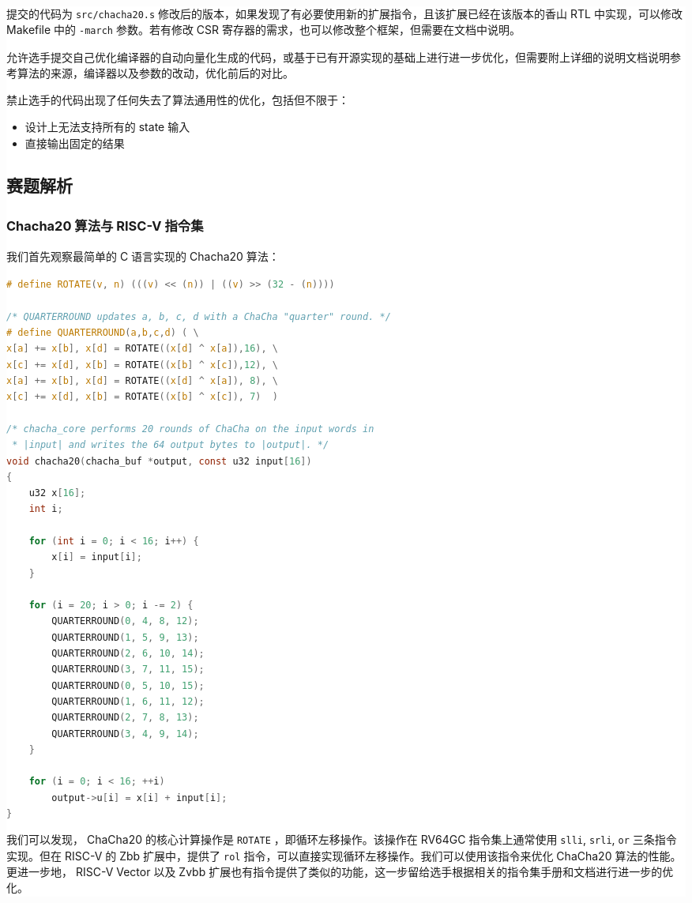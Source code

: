 提交的代码为 `src/chacha20.s` 修改后的版本，如果发现了有必要使用新的扩展指令，且该扩展已经在该版本的香山 RTL 中实现，可以修改 Makefile 中的 `-march` 参数。若有修改 CSR 寄存器的需求，也可以修改整个框架，但需要在文档中说明。

允许选手提交自己优化编译器的自动向量化生成的代码，或基于已有开源实现的基础上进行进一步优化，但需要附上详细的说明文档说明参考算法的来源，编译器以及参数的改动，优化前后的对比。

禁止选手的代码出现了任何失去了算法通用性的优化，包括但不限于：
- 设计上无法支持所有的 state 输入
- 直接输出固定的结果

## 赛题解析

### Chacha20 算法与 RISC-V 指令集

我们首先观察最简单的 C 语言实现的 Chacha20 算法：

```c
# define ROTATE(v, n) (((v) << (n)) | ((v) >> (32 - (n))))

/* QUARTERROUND updates a, b, c, d with a ChaCha "quarter" round. */
# define QUARTERROUND(a,b,c,d) ( \
x[a] += x[b], x[d] = ROTATE((x[d] ^ x[a]),16), \
x[c] += x[d], x[b] = ROTATE((x[b] ^ x[c]),12), \
x[a] += x[b], x[d] = ROTATE((x[d] ^ x[a]), 8), \
x[c] += x[d], x[b] = ROTATE((x[b] ^ x[c]), 7)  )

/* chacha_core performs 20 rounds of ChaCha on the input words in
 * |input| and writes the 64 output bytes to |output|. */
void chacha20(chacha_buf *output, const u32 input[16])
{
    u32 x[16];
    int i;

    for (int i = 0; i < 16; i++) {
        x[i] = input[i];
    }

    for (i = 20; i > 0; i -= 2) {
        QUARTERROUND(0, 4, 8, 12);
        QUARTERROUND(1, 5, 9, 13);
        QUARTERROUND(2, 6, 10, 14);
        QUARTERROUND(3, 7, 11, 15);
        QUARTERROUND(0, 5, 10, 15);
        QUARTERROUND(1, 6, 11, 12);
        QUARTERROUND(2, 7, 8, 13);
        QUARTERROUND(3, 4, 9, 14);
    }

    for (i = 0; i < 16; ++i)
        output->u[i] = x[i] + input[i];
}
```

我们可以发现， ChaCha20 的核心计算操作是 `ROTATE` ，即循环左移操作。该操作在 RV64GC 指令集上通常使用 `slli`, `srli`, `or` 三条指令实现。但在 RISC-V 的 Zbb 扩展中，提供了 `rol` 指令，可以直接实现循环左移操作。我们可以使用该指令来优化 ChaCha20 算法的性能。更进一步地， RISC-V Vector 以及 Zvbb 扩展也有指令提供了类似的功能，这一步留给选手根据相关的指令集手册和文档进行进一步的优化。
